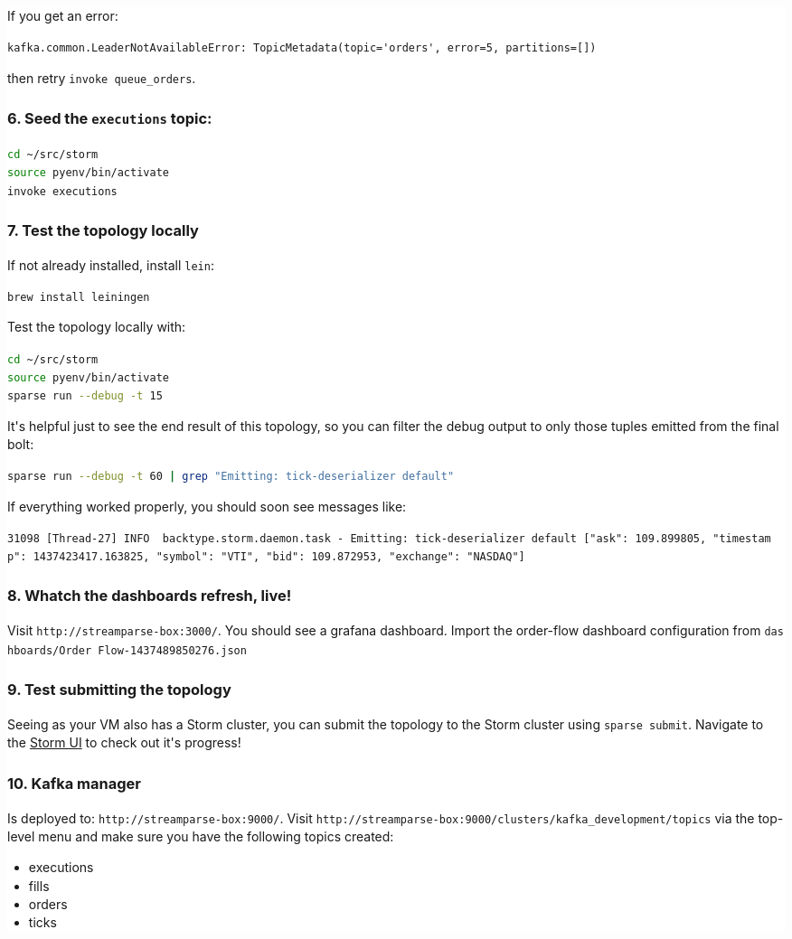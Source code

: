 If you get an error:

    kafka.common.LeaderNotAvailableError: TopicMetadata(topic='orders', error=5, partitions=[])

then retry `invoke queue_orders`.


### 6. Seed the `executions` topic:

```bash
cd ~/src/storm
source pyenv/bin/activate
invoke executions
```

### 7. Test the topology locally

If not already installed, install `lein`:

    brew install leiningen

Test the topology locally with:

```bash
cd ~/src/storm
source pyenv/bin/activate
sparse run --debug -t 15
```

It's helpful just to see the end result of this topology, so you can filter
the debug output to only those tuples emitted from the final bolt:

```bash
sparse run --debug -t 60 | grep "Emitting: tick-deserializer default"
```

If everything worked properly, you should soon see messages like:

```
31098 [Thread-27] INFO  backtype.storm.daemon.task - Emitting: tick-deserializer default ["ask": 109.899805, "timestamp": 1437423417.163825, "symbol": "VTI", "bid": 109.872953, "exchange": "NASDAQ"]
```
### 8. Whatch the dashboards refresh, live!
Visit `http://streamparse-box:3000/`.  You should see a grafana dashboard.  Import the order-flow dashboard configuration from `dashboards/Order Flow-1437489850276.json`

### 9. Test submitting the topology

Seeing as your VM also has a Storm cluster, you can submit the topology to the
Storm cluster using `sparse submit`. Navigate to the
[Storm UI](http://streamparse-box:8080/index.html) to check out it's progress!

### 10. Kafka manager
Is deployed to: `http://streamparse-box:9000/`.  Visit `http://streamparse-box:9000/clusters/kafka_development/topics` via the top-level menu and make sure you have the following topics created:
- executions
- fills
- orders
- ticks
